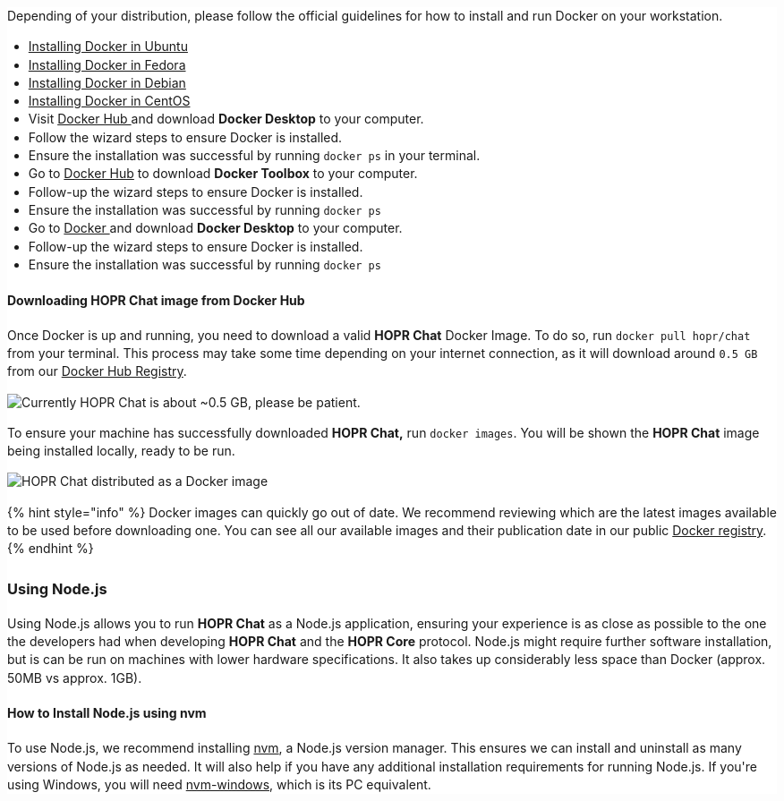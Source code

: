 Depending of your distribution, please follow the official guidelines for how to install and run Docker on your workstation.

- [Installing Docker in Ubuntu](https://docs.docker.com/engine/install/ubuntu/)
- [Installing Docker in Fedora](https://docs.docker.com/engine/install/fedora/)
- [Installing Docker in Debian](https://docs.docker.com/engine/install/debian/)
- [Installing Docker in CentOS](https://docs.docker.com/engine/install/centos/)
- Visit [Docker Hub ](https://hub.docker.com/editions/community/docker-ce-desktop-mac/)and download **Docker Desktop** to your computer.
- Follow the wizard steps to ensure Docker is installed.
- Ensure the installation was successful by running `docker ps` in your terminal.
- Go to [Docker Hub](https://docs.docker.com/toolbox/overview/) to download **Docker Toolbox** to your computer.
- Follow-up the wizard steps to ensure Docker is installed.
- Ensure the installation was successful by running `docker ps`
- Go to [Docker ](https://www.docker.com/products/docker-desktop)and download **Docker Desktop** to your computer.
- Follow-up the wizard steps to ensure Docker is installed.
- Ensure the installation was successful by running `docker ps`

#### Downloading HOPR Chat image from Docker Hub

Once Docker is up and running, you need to download a valid **HOPR Chat** Docker Image. To do so, run `docker pull hopr/chat` from your terminal. This process may take some time depending on your internet connection, as it will download around `0.5 GB` from our [Docker Hub Registry](https://hub.docker.com/r/hopr/chat).

![Currently HOPR Chat is about ~0.5 GB, please be patient.](.gitbook/assets/docker_install_macos.gif)

To ensure your machine has successfully downloaded **HOPR Chat,** run `docker images`. You will be shown the **HOPR Chat** image being installed locally, ready to be run.

![HOPR Chat distributed as a Docker image](.gitbook/assets/docker_images.gif)

{% hint style="info" %}
Docker images can quickly go out of date. We recommend reviewing which are the latest images available to be used before downloading one. You can see all our available images and their publication date in our public [Docker registry](https://gcr.io/hoprassociation/hopr-chat).
{% endhint %}

### Using Node.js

Using Node.js allows you to run **HOPR Chat** as a Node.js application, ensuring your experience is as close as possible to the one the developers had when developing **HOPR Chat** and the **HOPR Core** protocol. Node.js might require further software installation, but is can be run on machines with lower hardware specifications. It also takes up considerably less space than Docker \(approx. 50MB vs approx. 1GB\).

#### How to Install Node.js using nvm

To use Node.js, we recommend installing [nvm](https://github.com/nvm-sh/nvm), a Node.js version manager. This ensures we can install and uninstall as many versions of Node.js as needed. It will also help if you have any additional installation requirements for running Node.js. If you're using Windows, you will need [nvm-windows](https://github.com/coreybutler/nvm-windows), which is its PC equivalent.
